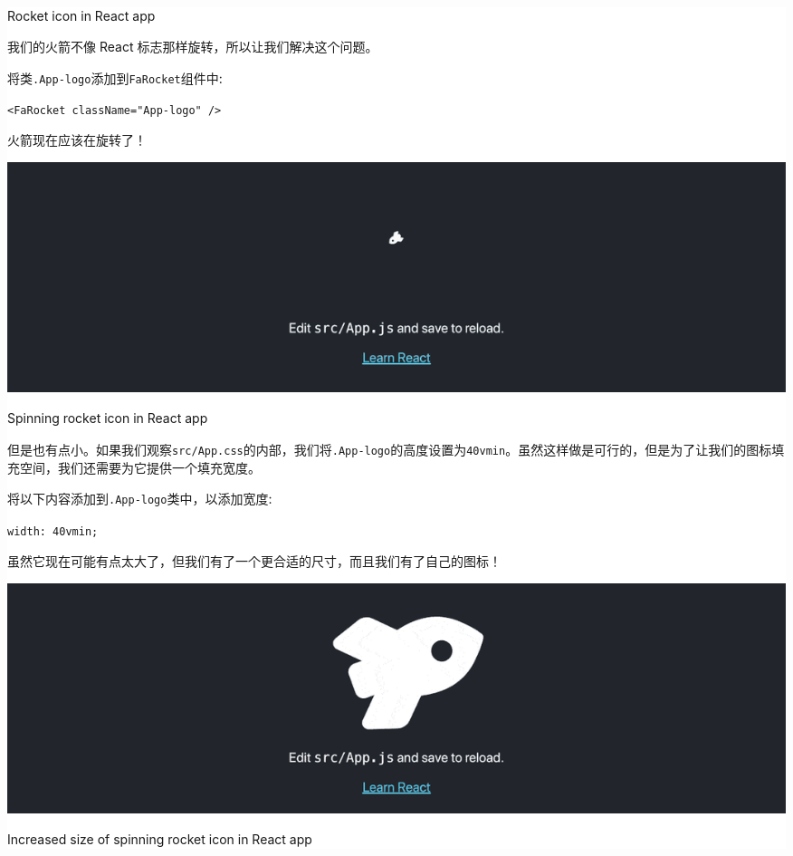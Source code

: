 Rocket icon in React app

我们的火箭不像 React 标志那样旋转，所以让我们解决这个问题。

将类`.App-logo`添加到`FaRocket`组件中:

```
<FaRocket className="App-logo" /> 
```

火箭现在应该在旋转了！

![create-react-app-rocket-spin](img/44aeb052d95437e80fcc433bd6e6f365.png)

Spinning rocket icon in React app

但是也有点小。如果我们观察`src/App.css`的内部，我们将`.App-logo`的高度设置为`40vmin`。虽然这样做是可行的，但是为了让我们的图标填充空间，我们还需要为它提供一个填充宽度。

将以下内容添加到`.App-logo`类中，以添加宽度:

```
width: 40vmin; 
```

虽然它现在可能有点太大了，但我们有了一个更合适的尺寸，而且我们有了自己的图标！

![create-react-app-icon-rocket-spin-large](img/082ed7d8cc995e76900a4de5e2b3db8e.png)

Increased size of spinning rocket icon in React app

